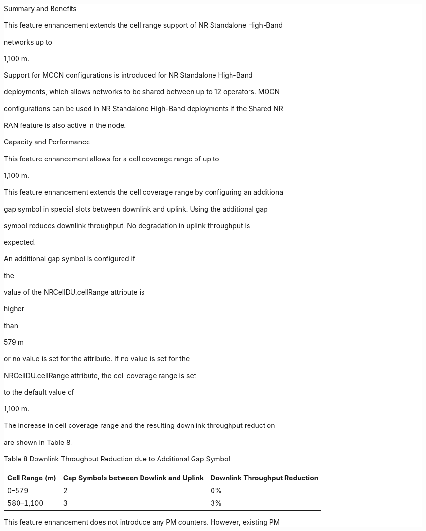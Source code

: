 Summary and Benefits

This feature enhancement extends the cell range support of NR Standalone High-Band

networks up to

1,100 m.

Support for MOCN configurations is introduced for NR Standalone High-Band

deployments, which allows networks to be shared between up to 12 operators. MOCN

configurations can be used in NR Standalone High-Band deployments if the Shared NR

RAN feature is also active in the node.

Capacity and Performance

This feature enhancement allows for a cell coverage range of up to

1,100 m.

This feature enhancement extends the cell coverage range by configuring an additional

gap symbol in special slots between downlink and uplink. Using the additional gap

symbol reduces downlink throughput. No degradation in uplink throughput is

expected.

An additional gap symbol is configured if

the

value of the NRCellDU.cellRange attribute is

higher

than

579 m

or no value is set for the attribute. If no value is set for the

NRCellDU.cellRange attribute, the cell coverage range is set

to the default value of

1,100 m.

The increase in cell coverage range and the resulting downlink throughput reduction

are shown in Table 8.

Table 8   Downlink Throughput Reduction due to Additional Gap Symbol

| Cell Range (m)   |   Gap Symbols between Dowlink and Uplink | Downlink Throughput Reduction   |
|------------------|------------------------------------------|---------------------------------|
| 0–579            |                                        2 | 0%                              |
| 580–1,100        |                                        3 | 3%                              |

This feature enhancement does not introduce any PM counters. However, existing PM
